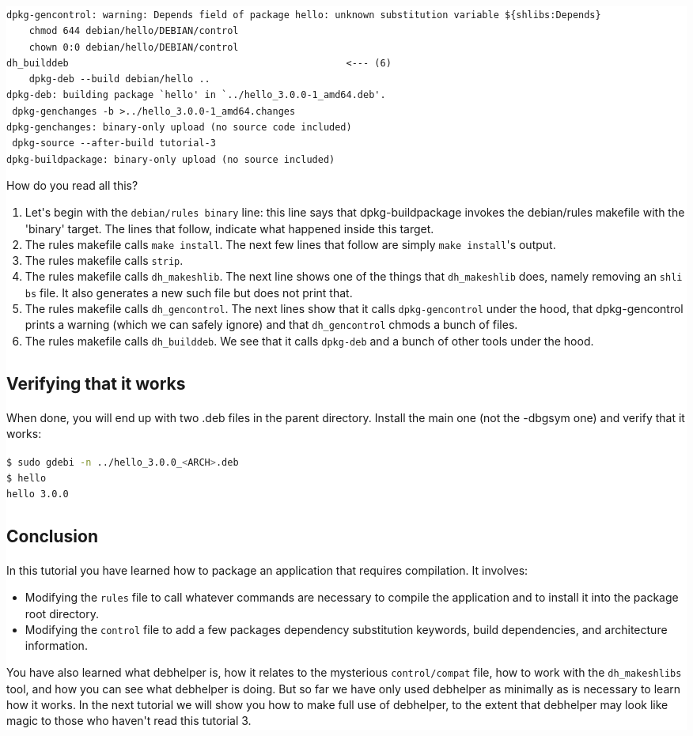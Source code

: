 ~~~
dpkg-gencontrol: warning: Depends field of package hello: unknown substitution variable ${shlibs:Depends}
	chmod 644 debian/hello/DEBIAN/control
	chown 0:0 debian/hello/DEBIAN/control
dh_builddeb                                                 <--- (6)
	dpkg-deb --build debian/hello ..
dpkg-deb: building package `hello' in `../hello_3.0.0-1_amd64.deb'.
 dpkg-genchanges -b >../hello_3.0.0-1_amd64.changes
dpkg-genchanges: binary-only upload (no source code included)
 dpkg-source --after-build tutorial-3
dpkg-buildpackage: binary-only upload (no source included)
~~~

How do you read all this?

 1. Let's begin with the `debian/rules binary` line: this line says that dpkg-buildpackage invokes the debian/rules makefile with the 'binary' target. The lines that follow, indicate what happened inside this target.
 2. The rules makefile calls `make install`. The next few lines that follow are simply `make install`'s output.
 3. The rules makefile calls `strip`.
 4. The rules makefile calls `dh_makeshlib`. The next line shows one of the things that `dh_makeshlib` does, namely removing an `shlibs` file. It also generates a new such file but does not print that.
 5. The rules makefile calls `dh_gencontrol`. The next lines show that it calls `dpkg-gencontrol` under the hood, that dpkg-gencontrol prints a warning (which we can safely ignore) and that `dh_gencontrol` chmods a bunch of files.
 6. The rules makefile calls `dh_builddeb`. We see that it calls `dpkg-deb` and a bunch of other tools under the hood.

## Verifying that it works

When done, you will end up with two .deb files in the parent directory. Install the main one (not the -dbgsym one) and verify that it works:

~~~bash
$ sudo gdebi -n ../hello_3.0.0_<ARCH>.deb
$ hello
hello 3.0.0
~~~

## Conclusion

In this tutorial you have learned how to package an application that requires compilation. It involves:

 * Modifying the `rules` file to call whatever commands are necessary to compile the application and to install it into the package root directory.
 * Modifying the `control` file to add a few packages dependency substitution keywords, build dependencies, and architecture information.

You have also learned what debhelper is, how it relates to the mysterious `control/compat` file, how to work with the `dh_makeshlibs` tool, and how you can see what debhelper is doing. But so far we have only used debhelper as minimally as is necessary to learn how it works. In the next tutorial we will show you how to make full use of debhelper, to the extent that debhelper may look like magic to those who haven't read this tutorial 3.
